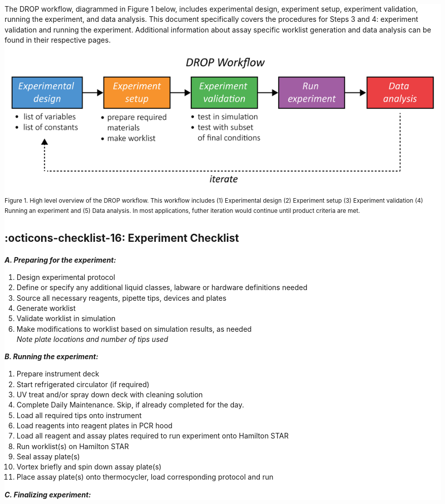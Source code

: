 The DROP workflow, diagrammed in Figure 1 below, includes experimental design, experiment setup, experiment validation, running the experiment, and data analysis. This document specifically covers the procedures for Steps 3 and 4: experiment validation and running the experiment. Additional information about assay specific worklist generation and data analysis can be found in their respective pages. 

![DROP Quickstart](./images/DROP%20workflow%20overview.png) <br>
<small>Figure 1. High level overview of the DROP workflow. This workflow includes (1) Experimental design (2) Experiment setup (3) Experiment validation (4) Running an experiment and (5) Data analysis. In most applications, futher iteration would continue until product criteria are met.  </small>

## :octicons-checklist-16: **Experiment Checklist**

***A. Preparing for the experiment:***  

1. Design experimental protocol  
2. Define or specify any additional liquid classes, labware or hardware definitions needed
3. Source all necessary reagents, pipette tips, devices and plates  
4. Generate worklist    
5. Validate worklist in simulation   
6. Make modifications to worklist based on simulation results, as needed  
*Note plate locations and number of tips used*

***B. Running the experiment:***  

1. Prepare instrument deck   
2. Start refrigerated circulator (if required)  
3. UV treat and/or spray down deck with cleaning solution  
4. Complete Daily Maintenance. Skip, if already completed for the day.  
5. Load all required tips onto instrument  
6. Load reagents into reagent plates in PCR hood   
7. Load all reagent and assay plates required to run experiment onto Hamilton STAR  
8. Run worklist(s) on Hamilton STAR   
9. Seal assay plate(s)  
10. Vortex briefly and spin down assay plate(s)  
11. Place assay plate(s) onto thermocycler, load corresponding protocol and run  

***C. Finalizing experiment:***  
